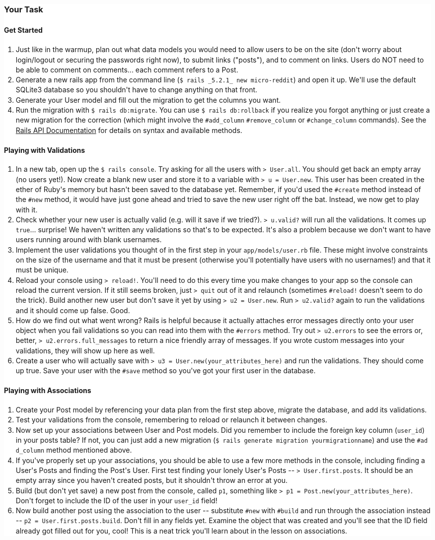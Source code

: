 ### Your Task

<div class="lesson-content__panel" markdown="1">

#### Get Started

1. Just like in the warmup, plan out what data models you would need to allow users to be on the site (don't worry about login/logout or securing the passwords right now), to submit links ("posts"), and to comment on links.  Users do NOT need to be able to comment on comments... each comment refers to a Post.
2. Generate a new rails app from the command line (`$ rails _5.2.1_ new micro-reddit`) and open it up.  We'll use the default SQLite3 database so you shouldn't have to change anything on that front.
3. Generate your User model and fill out the migration to get the columns you want.
4. Run the migration with `$ rails db:migrate`.  You can use `$ rails db:rollback` if you realize you forgot anything or just create a new migration for the correction (which might involve the `#add_column` `#remove_column` or `#change_column` commands).  See the [Rails API Documentation](http://api.rubyonrails.org/classes/ActiveRecord/Migration.html) for details on syntax and available methods.

#### Playing with Validations

1. In a new tab, open up the `$ rails console`.  Try asking for all the users with `> User.all`.  You should get back an empty array (no users yet!).  Now create a blank new user and store it to a variable with `> u = User.new`.  This user has been created in the ether of Ruby's memory but hasn't been saved to the database yet.  Remember, if you'd used the `#create` method instead of the `#new` method, it would have just gone ahead and tried to save the new user right off the bat.  Instead, we now get to play with it.
2. Check whether your new user is actually valid (e.g. will it save if we tried?).  `> u.valid?` will run all the validations.  It comes up `true`... surprise! We haven't written any validations so that's to be expected.  It's also a problem because we don't want to have users running around with blank usernames.
3. Implement the user validations you thought of in the first step in your `app/models/user.rb` file.  These might involve constraints on the size of the username and that it must be present (otherwise you'll potentially have users with no usernames!) and that it must be unique.
4. Reload your console using `> reload!`.  You'll need to do this every time you make changes to your app so the console can reload the current version.  If it still seems broken, just `> quit` out of it and relaunch (sometimes `#reload!` doesn't seem to do the trick).  Build another new user but don't save it yet by using `> u2 = User.new`. Run `> u2.valid?` again to run the validations and it should come up false. Good.
5. How do we find out what went wrong?  Rails is helpful because it actually attaches error messages directly onto your user object when you fail validations so you can read into them with the `#errors` method.  Try out `> u2.errors` to see the errors or, better, `> u2.errors.full_messages` to return a nice friendly array of messages.  If you wrote custom messages into your validations, they will show up here as well.
6. Create a user who will actually save with `> u3 = User.new(your_attributes_here)` and run the validations.  They should come up true.  Save your user with the `#save` method so you've got your first user in the database.

#### Playing with Associations

1. Create your Post model by referencing your data plan from the first step above, migrate the database, and add its validations.
2. Test your validations from the console, remembering to reload or relaunch it between changes.
3. Now set up your associations between User and Post models.  Did you remember to include the foreign key column (`user_id`) in your posts table?  If not, you can just add a new migration (`$ rails generate migration yourmigrationname`) and use the `#add_column` method mentioned above.
4. If you've properly set up your associations, you should be able to use a few more methods in the console, including finding a User's Posts and finding the Post's User.  First test finding your lonely User's Posts -- `> User.first.posts`.  It should be an empty array since you haven't created posts, but it shouldn't throw an error at you.
5. Build (but don't yet save) a new post from the console, called `p1`, something like `> p1 = Post.new(your_attributes_here)`.  Don't forget to include the ID of the user in your `user_id` field!
6. Now build another post using the association to the user -- substitute `#new` with `#build` and run through the association instead -- `p2 = User.first.posts.build`.  Don't fill in any fields yet.  Examine the object that was created and you'll see that the ID field already got filled out for you, cool! This is a neat trick you'll learn about in the lesson on associations.